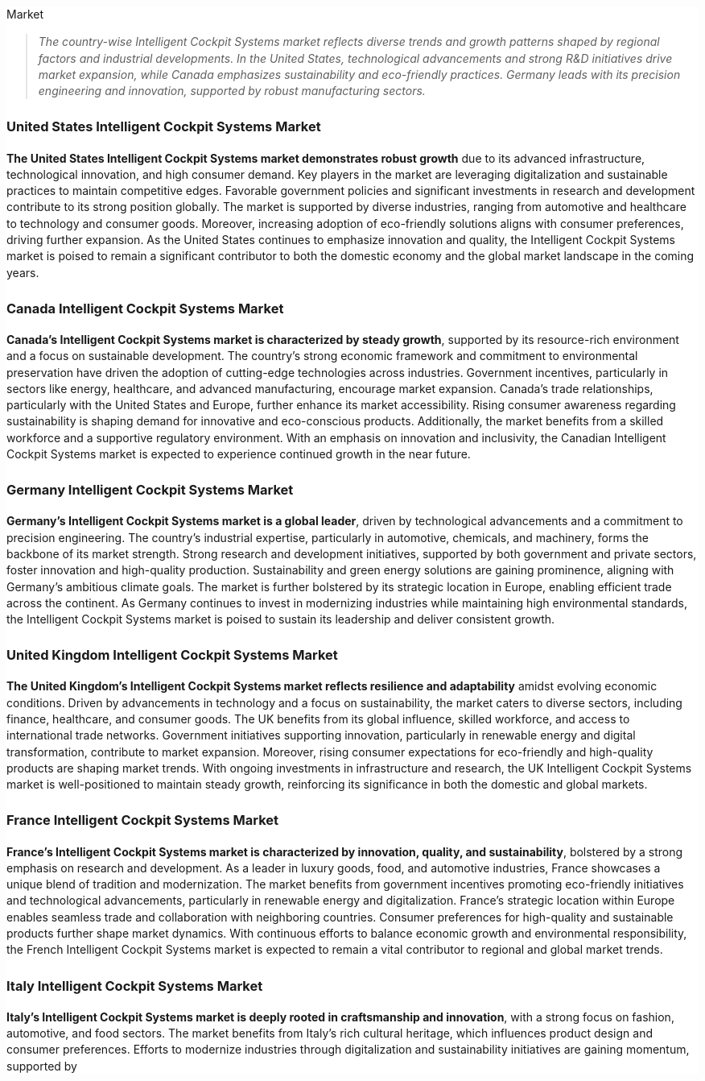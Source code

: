 Market<br /></span></h1><blockquote><p><em><span class="">The country-wise Intelligent Cockpit Systems market reflects diverse trends and growth patterns shaped by regional factors and industrial developments. In the United States, technological advancements and strong R&amp;D initiatives drive market expansion, while Canada emphasizes sustainability and eco-friendly practices. Germany leads with its precision engineering and innovation, supported by robust manufacturing sectors.</span></em></p></blockquote><h3><strong>United States Intelligent Cockpit Systems Market</strong></h3><p><strong>The United States Intelligent Cockpit Systems market demonstrates robust growth</strong> due to its advanced infrastructure, technological innovation, and high consumer demand. Key players in the market are leveraging digitalization and sustainable practices to maintain competitive edges. Favorable government policies and significant investments in research and development contribute to its strong position globally. The market is supported by diverse industries, ranging from automotive and healthcare to technology and consumer goods. Moreover, increasing adoption of eco-friendly solutions aligns with consumer preferences, driving further expansion. As the United States continues to emphasize innovation and quality, the Intelligent Cockpit Systems market is poised to remain a significant contributor to both the domestic economy and the global market landscape in the coming years.</p><h3><strong>Canada Intelligent Cockpit Systems Market</strong></h3><p><strong>Canada&rsquo;s Intelligent Cockpit Systems market is characterized by steady growth</strong>, supported by its resource-rich environment and a focus on sustainable development. The country&rsquo;s strong economic framework and commitment to environmental preservation have driven the adoption of cutting-edge technologies across industries. Government incentives, particularly in sectors like energy, healthcare, and advanced manufacturing, encourage market expansion. Canada&rsquo;s trade relationships, particularly with the United States and Europe, further enhance its market accessibility. Rising consumer awareness regarding sustainability is shaping demand for innovative and eco-conscious products. Additionally, the market benefits from a skilled workforce and a supportive regulatory environment. With an emphasis on innovation and inclusivity, the Canadian Intelligent Cockpit Systems market is expected to experience continued growth in the near future.</p><h3><strong>Germany Intelligent Cockpit Systems Market</strong></h3><p><strong>Germany&rsquo;s Intelligent Cockpit Systems market is a global leader</strong>, driven by technological advancements and a commitment to precision engineering. The country&rsquo;s industrial expertise, particularly in automotive, chemicals, and machinery, forms the backbone of its market strength. Strong research and development initiatives, supported by both government and private sectors, foster innovation and high-quality production. Sustainability and green energy solutions are gaining prominence, aligning with Germany&rsquo;s ambitious climate goals. The market is further bolstered by its strategic location in Europe, enabling efficient trade across the continent. As Germany continues to invest in modernizing industries while maintaining high environmental standards, the Intelligent Cockpit Systems market is poised to sustain its leadership and deliver consistent growth.</p><h3><strong>United Kingdom Intelligent Cockpit Systems Market</strong></h3><p><strong>The United Kingdom&rsquo;s Intelligent Cockpit Systems market reflects resilience and adaptability</strong> amidst evolving economic conditions. Driven by advancements in technology and a focus on sustainability, the market caters to diverse sectors, including finance, healthcare, and consumer goods. The UK benefits from its global influence, skilled workforce, and access to international trade networks. Government initiatives supporting innovation, particularly in renewable energy and digital transformation, contribute to market expansion. Moreover, rising consumer expectations for eco-friendly and high-quality products are shaping market trends. With ongoing investments in infrastructure and research, the UK Intelligent Cockpit Systems market is well-positioned to maintain steady growth, reinforcing its significance in both the domestic and global markets.</p><h3><strong>France Intelligent Cockpit Systems Market</strong></h3><p><strong>France&rsquo;s Intelligent Cockpit Systems market is characterized by innovation, quality, and sustainability</strong>, bolstered by a strong emphasis on research and development. As a leader in luxury goods, food, and automotive industries, France showcases a unique blend of tradition and modernization. The market benefits from government incentives promoting eco-friendly initiatives and technological advancements, particularly in renewable energy and digitalization. France&rsquo;s strategic location within Europe enables seamless trade and collaboration with neighboring countries. Consumer preferences for high-quality and sustainable products further shape market dynamics. With continuous efforts to balance economic growth and environmental responsibility, the French Intelligent Cockpit Systems market is expected to remain a vital contributor to regional and global market trends.</p><h3><strong>Italy Intelligent Cockpit Systems Market</strong></h3><p><strong>Italy&rsquo;s Intelligent Cockpit Systems market is deeply rooted in craftsmanship and innovation</strong>, with a strong focus on fashion, automotive, and food sectors. The market benefits from Italy&rsquo;s rich cultural heritage, which influences product design and consumer preferences. Efforts to modernize industries through digitalization and sustainability initiatives are gaining momentum, supported by